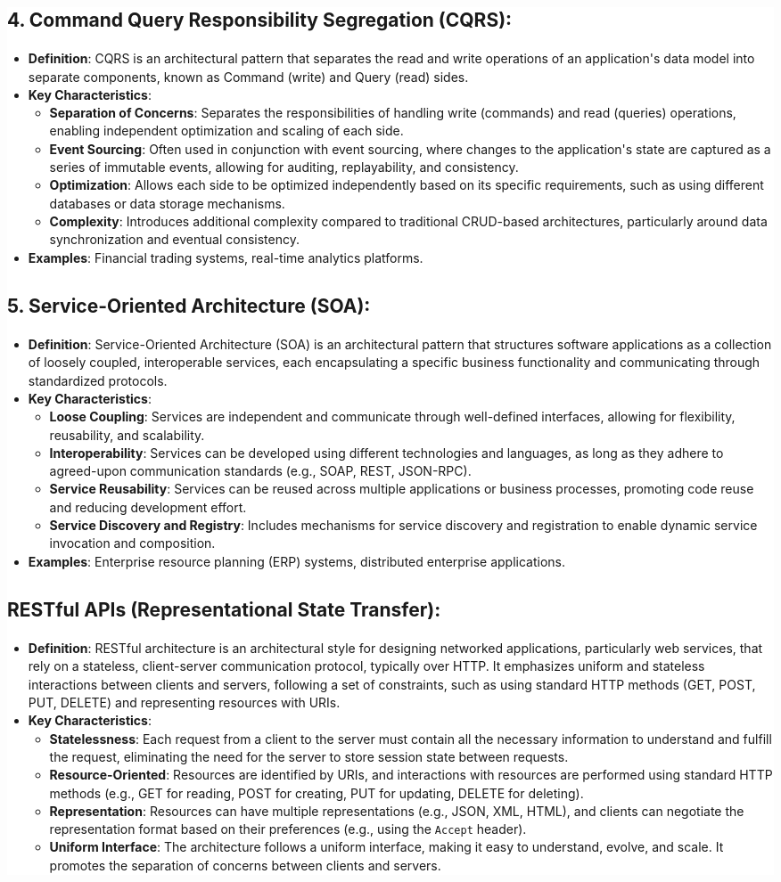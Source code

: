 ## 4. Command Query Responsibility Segregation (CQRS):

- **Definition**: CQRS is an architectural pattern that separates the read and write operations of an application's data model into separate components, known as Command (write) and Query (read) sides.
- **Key Characteristics**:
  - **Separation of Concerns**: Separates the responsibilities of handling write (commands) and read (queries) operations, enabling independent optimization and scaling of each side.
  - **Event Sourcing**: Often used in conjunction with event sourcing, where changes to the application's state are captured as a series of immutable events, allowing for auditing, replayability, and consistency.
  - **Optimization**: Allows each side to be optimized independently based on its specific requirements, such as using different databases or data storage mechanisms.
  - **Complexity**: Introduces additional complexity compared to traditional CRUD-based architectures, particularly around data synchronization and eventual consistency.
- **Examples**: Financial trading systems, real-time analytics platforms.

## 5. Service-Oriented Architecture (SOA):

- **Definition**: Service-Oriented Architecture (SOA) is an architectural pattern that structures software applications as a collection of loosely coupled, interoperable services, each encapsulating a specific business functionality and communicating through standardized protocols.
- **Key Characteristics**:
  - **Loose Coupling**: Services are independent and communicate through well-defined interfaces, allowing for flexibility, reusability, and scalability.
  - **Interoperability**: Services can be developed using different technologies and languages, as long as they adhere to agreed-upon communication standards (e.g., SOAP, REST, JSON-RPC).
  - **Service Reusability**: Services can be reused across multiple applications or business processes, promoting code reuse and reducing development effort.
  - **Service Discovery and Registry**: Includes mechanisms for service discovery and registration to enable dynamic service invocation and composition.
- **Examples**: Enterprise resource planning (ERP) systems, distributed enterprise applications.

## RESTful APIs (Representational State Transfer):

- **Definition**: RESTful architecture is an architectural style for designing networked applications, particularly web services, that rely on a stateless, client-server communication protocol, typically over HTTP. It emphasizes uniform and stateless interactions between clients and servers, following a set of constraints, such as using standard HTTP methods (GET, POST, PUT, DELETE) and representing resources with URIs.
- **Key Characteristics**:
  - **Statelessness**: Each request from a client to the server must contain all the necessary information to understand and fulfill the request, eliminating the need for the server to store session state between requests.
  - **Resource-Oriented**: Resources are identified by URIs, and interactions with resources are performed using standard HTTP methods (e.g., GET for reading, POST for creating, PUT for updating, DELETE for deleting).
  - **Representation**: Resources can have multiple representations (e.g., JSON, XML, HTML), and clients can negotiate the representation format based on their preferences (e.g., using the `Accept` header).
  - **Uniform Interface**: The architecture follows a uniform interface, making it easy to understand, evolve, and scale. It promotes the separation of concerns between clients and servers.

